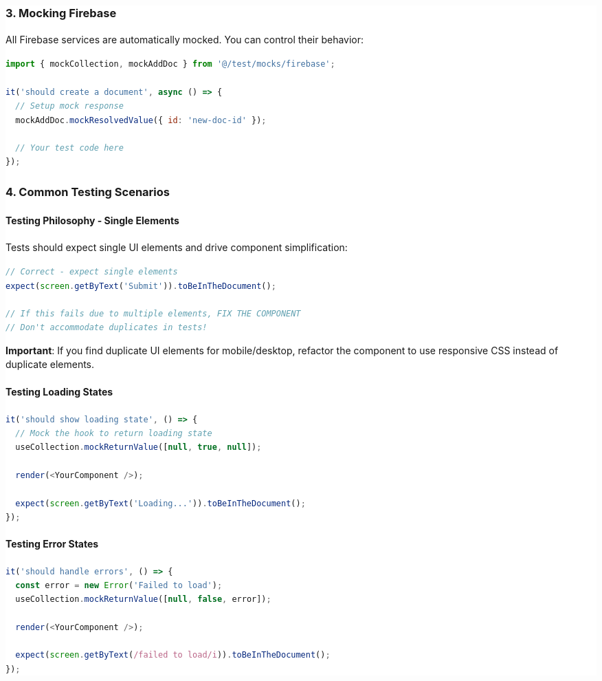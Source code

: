### 3. Mocking Firebase

All Firebase services are automatically mocked. You can control their behavior:

```javascript
import { mockCollection, mockAddDoc } from '@/test/mocks/firebase';

it('should create a document', async () => {
  // Setup mock response
  mockAddDoc.mockResolvedValue({ id: 'new-doc-id' });

  // Your test code here
});
```

### 4. Common Testing Scenarios

#### Testing Philosophy - Single Elements

Tests should expect single UI elements and drive component simplification:

```javascript
// Correct - expect single elements
expect(screen.getByText('Submit')).toBeInTheDocument();

// If this fails due to multiple elements, FIX THE COMPONENT
// Don't accommodate duplicates in tests!
```

**Important**: If you find duplicate UI elements for mobile/desktop, refactor the component to use responsive CSS instead of duplicate elements.

#### Testing Loading States

```javascript
it('should show loading state', () => {
  // Mock the hook to return loading state
  useCollection.mockReturnValue([null, true, null]);

  render(<YourComponent />);

  expect(screen.getByText('Loading...')).toBeInTheDocument();
});
```

#### Testing Error States

```javascript
it('should handle errors', () => {
  const error = new Error('Failed to load');
  useCollection.mockReturnValue([null, false, error]);

  render(<YourComponent />);

  expect(screen.getByText(/failed to load/i)).toBeInTheDocument();
});
```
